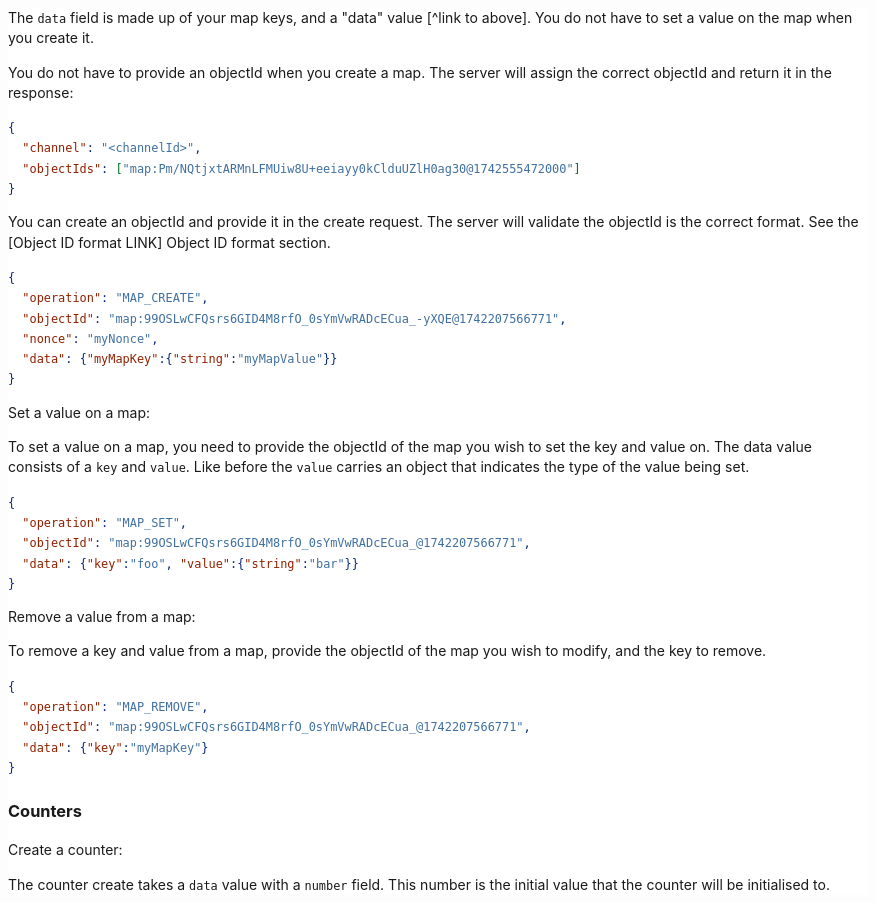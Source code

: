 The `data` field is made up of your map keys, and a "data" value [^link to above].
You do not have to set a value on the map when you create it.

You do not have to provide an objectId when you create a map. The server will assign the correct
objectId and return it in the response:

```json
{
  "channel": "<channelId>",
  "objectIds": ["map:Pm/NQtjxtARMnLFMUiw8U+eeiayy0kClduUZlH0ag30@1742555472000"]
}
```

You can create an objectId and provide it in the create request. The server will validate the
objectId is the correct format. See the [Object ID format LINK] Object ID format section.

```json
{
  "operation": "MAP_CREATE",
  "objectId": "map:99OSLwCFQsrs6GID4M8rfO_0sYmVwRADcECua_-yXQE@1742207566771",
  "nonce": "myNonce",
  "data": {"myMapKey":{"string":"myMapValue"}}
}
```

Set a value on a map:

To set a value on a map, you need to provide the objectId of the map you wish to set the key and
value on. The data value consists of a `key` and `value`. Like before the `value` carries an object
that indicates the type of the value being set.

```json
{
  "operation": "MAP_SET",
  "objectId": "map:99OSLwCFQsrs6GID4M8rfO_0sYmVwRADcECua_@1742207566771",
  "data": {"key":"foo", "value":{"string":"bar"}}
}
```

Remove a value from a map:

To remove a key and value from a map, provide the objectId of the map you wish to modify, and the
key to remove.

```json
{
  "operation": "MAP_REMOVE",
  "objectId": "map:99OSLwCFQsrs6GID4M8rfO_0sYmVwRADcECua_@1742207566771",
  "data": {"key":"myMapKey"}
}
```

### Counters

Create a counter:

The counter create takes a `data` value with a `number` field. This number is the initial value that
the counter will be initialised to.
